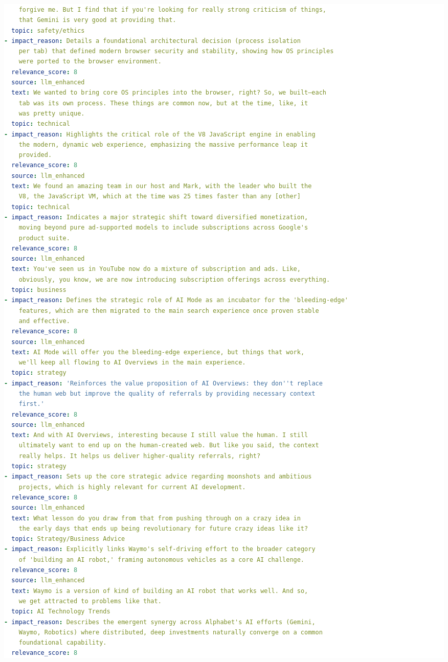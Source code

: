 ```yaml
    forgive me. But I find that if you're looking for really strong criticism of things,
    that Gemini is very good at providing that.
  topic: safety/ethics
- impact_reason: Details a foundational architectural decision (process isolation
    per tab) that defined modern browser security and stability, showing how OS principles
    were ported to the browser environment.
  relevance_score: 8
  source: llm_enhanced
  text: We wanted to bring core OS principles into the browser, right? So, we built—each
    tab was its own process. These things are common now, but at the time, like, it
    was pretty unique.
  topic: technical
- impact_reason: Highlights the critical role of the V8 JavaScript engine in enabling
    the modern, dynamic web experience, emphasizing the massive performance leap it
    provided.
  relevance_score: 8
  source: llm_enhanced
  text: We found an amazing team in our host and Mark, with the leader who built the
    V8, the JavaScript VM, which at the time was 25 times faster than any [other]
  topic: technical
- impact_reason: Indicates a major strategic shift toward diversified monetization,
    moving beyond pure ad-supported models to include subscriptions across Google's
    product suite.
  relevance_score: 8
  source: llm_enhanced
  text: You've seen us in YouTube now do a mixture of subscription and ads. Like,
    obviously, you know, we are now introducing subscription offerings across everything.
  topic: business
- impact_reason: Defines the strategic role of AI Mode as an incubator for the 'bleeding-edge'
    features, which are then migrated to the main search experience once proven stable
    and effective.
  relevance_score: 8
  source: llm_enhanced
  text: AI Mode will offer you the bleeding-edge experience, but things that work,
    we'll keep all flowing to AI Overviews in the main experience.
  topic: strategy
- impact_reason: 'Reinforces the value proposition of AI Overviews: they don''t replace
    the human web but improve the quality of referrals by providing necessary context
    first.'
  relevance_score: 8
  source: llm_enhanced
  text: And with AI Overviews, interesting because I still value the human. I still
    ultimately want to end up on the human-created web. But like you said, the context
    really helps. It helps us deliver higher-quality referrals, right?
  topic: strategy
- impact_reason: Sets up the core strategic advice regarding moonshots and ambitious
    projects, which is highly relevant for current AI development.
  relevance_score: 8
  source: llm_enhanced
  text: What lesson do you draw from that from pushing through on a crazy idea in
    the early days that ends up being revolutionary for future crazy ideas like it?
  topic: Strategy/Business Advice
- impact_reason: Explicitly links Waymo's self-driving effort to the broader category
    of 'building an AI robot,' framing autonomous vehicles as a core AI challenge.
  relevance_score: 8
  source: llm_enhanced
  text: Waymo is a version of kind of building an AI robot that works well. And so,
    we get attracted to problems like that.
  topic: AI Technology Trends
- impact_reason: Describes the emergent synergy across Alphabet's AI efforts (Gemini,
    Waymo, Robotics) where distributed, deep investments naturally converge on a common
    foundational capability.
  relevance_score: 8
```
